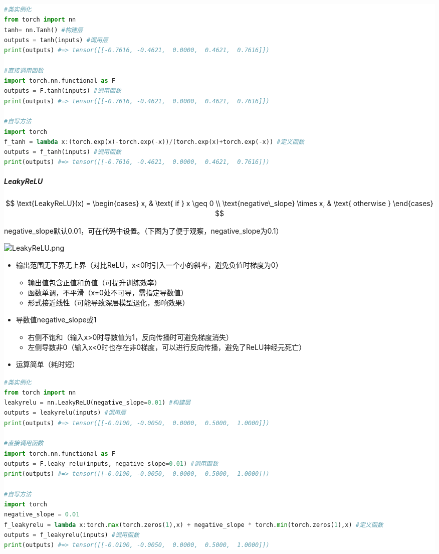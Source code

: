 ```python
#类实例化
from torch import nn
tanh= nn.Tanh() #构建层
outputs = tanh(inputs) #调用层
print(outputs) #=> tensor([[-0.7616, -0.4621,  0.0000,  0.4621,  0.7616]])

#直接调用函数
import torch.nn.functional as F
outputs = F.tanh(inputs) #调用函数
print(outputs) #=> tensor([[-0.7616, -0.4621,  0.0000,  0.4621,  0.7616]])

#自写方法
import torch
f_tanh = lambda x:(torch.exp(x)-torch.exp(-x))/(torch.exp(x)+torch.exp(-x)) #定义函数
outputs = f_tanh(inputs) #调用函数
print(outputs) #=> tensor([[-0.7616, -0.4621,  0.0000,  0.4621,  0.7616]])
```

##### LeakyReLU

$$
\text{LeakyReLU}(x) =
        \begin{cases}
        x, & \text{ if } x \geq 0 \\
        \text{negative\_slope} \times x, & \text{ otherwise }
        \end{cases}
$$

negative_slope默认0.01，可在代码中设置。（下图为了便于观察，negative_slope为0.1）

<img src="file:///accessory/LeakyReLU.png" title="" alt="LeakyReLU.png" data-align="center">

- 输出范围无下界无上界（对比ReLU，x<0时引入一个小的斜率，避免负值时梯度为0）
  
  - 输出值包含正值和负值（可提升训练效率）
  - 函数单调，不平滑（x=0处不可导，需指定导数值）
  - 形式接近线性（可能导致深层模型退化，影响效果）

- 导数值negative_slope或1
  
  - 右侧不饱和（输入x>0时导数值为1，反向传播时可避免梯度消失）
  - 左侧导数非0（输入x<0时也存在非0梯度，可以进行反向传播，避免了ReLU神经元死亡）

- 运算简单（耗时短）

```python
#类实例化
from torch import nn
leakyrelu = nn.LeakyReLU(negative_slope=0.01) #构建层
outputs = leakyrelu(inputs) #调用层
print(outputs) #=> tensor([[-0.0100, -0.0050,  0.0000,  0.5000,  1.0000]])

#直接调用函数
import torch.nn.functional as F
outputs = F.leaky_relu(inputs, negative_slope=0.01) #调用函数
print(outputs) #=> tensor([[-0.0100, -0.0050,  0.0000,  0.5000,  1.0000]])

#自写方法
import torch
negative_slope = 0.01
f_leakyrelu = lambda x:torch.max(torch.zeros(1),x) + negative_slope * torch.min(torch.zeros(1),x) #定义函数
outputs = f_leakyrelu(inputs) #调用函数
print(outputs) #=> tensor([[-0.0100, -0.0050,  0.0000,  0.5000,  1.0000]])
```
